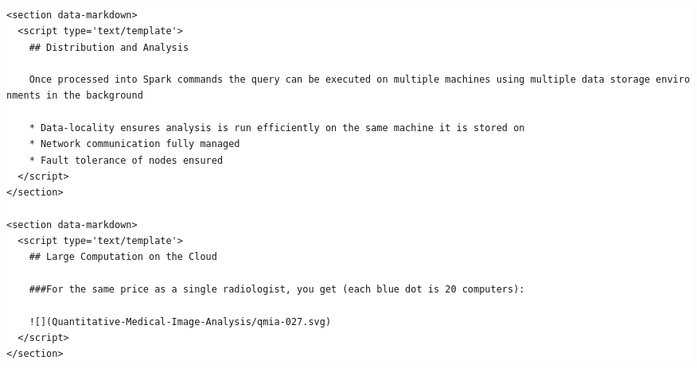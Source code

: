     <section data-markdown>
      <script type='text/template'>
        ## Distribution and Analysis

        Once processed into Spark commands the query can be executed on multiple machines using multiple data storage environments in the background

        * Data-locality ensures analysis is run efficiently on the same machine it is stored on
        * Network communication fully managed
        * Fault tolerance of nodes ensured
      </script>
    </section>

    <section data-markdown>
      <script type='text/template'>
        ## Large Computation on the Cloud

        ###For the same price as a single radiologist, you get (each blue dot is 20 computers):

        ![](Quantitative-Medical-Image-Analysis/qmia-027.svg)
      </script>
    </section>